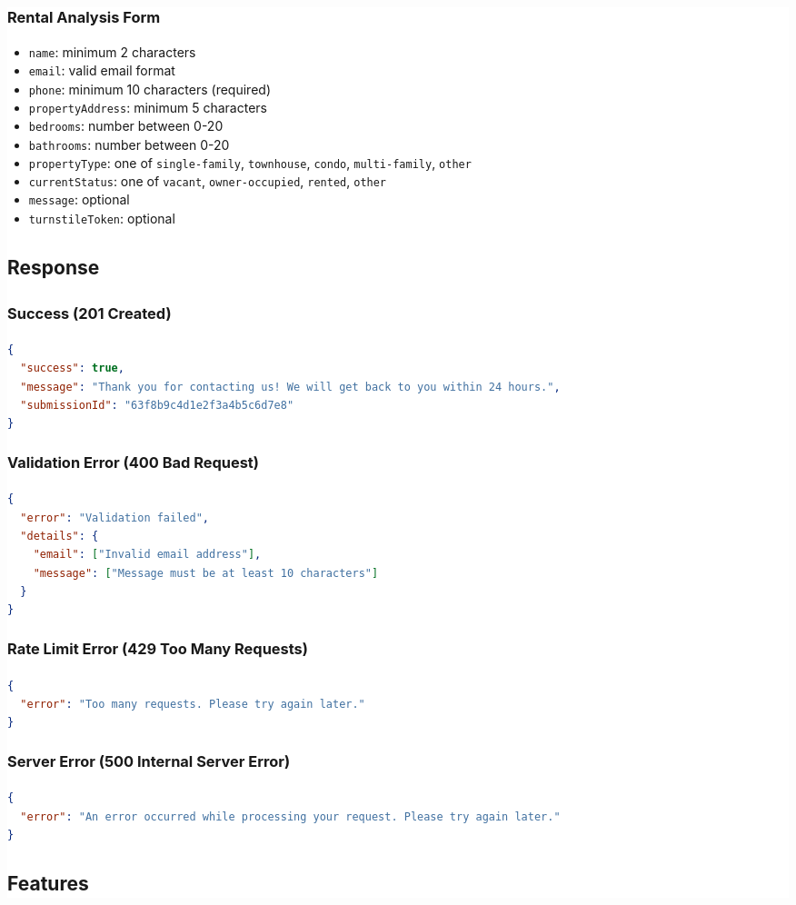 ### Rental Analysis Form
- `name`: minimum 2 characters
- `email`: valid email format
- `phone`: minimum 10 characters (required)
- `propertyAddress`: minimum 5 characters
- `bedrooms`: number between 0-20
- `bathrooms`: number between 0-20
- `propertyType`: one of `single-family`, `townhouse`, `condo`, `multi-family`, `other`
- `currentStatus`: one of `vacant`, `owner-occupied`, `rented`, `other`
- `message`: optional
- `turnstileToken`: optional

## Response

### Success (201 Created)

```json
{
  "success": true,
  "message": "Thank you for contacting us! We will get back to you within 24 hours.",
  "submissionId": "63f8b9c4d1e2f3a4b5c6d7e8"
}
```

### Validation Error (400 Bad Request)

```json
{
  "error": "Validation failed",
  "details": {
    "email": ["Invalid email address"],
    "message": ["Message must be at least 10 characters"]
  }
}
```

### Rate Limit Error (429 Too Many Requests)

```json
{
  "error": "Too many requests. Please try again later."
}
```

### Server Error (500 Internal Server Error)

```json
{
  "error": "An error occurred while processing your request. Please try again later."
}
```

## Features
